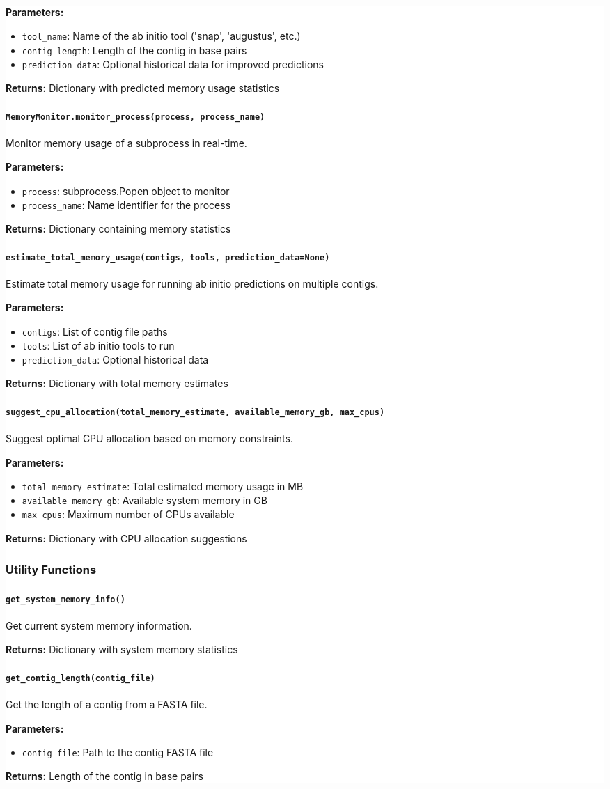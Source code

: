 **Parameters:**
- `tool_name`: Name of the ab initio tool ('snap', 'augustus', etc.)
- `contig_length`: Length of the contig in base pairs
- `prediction_data`: Optional historical data for improved predictions

**Returns:** Dictionary with predicted memory usage statistics

#### `MemoryMonitor.monitor_process(process, process_name)`

Monitor memory usage of a subprocess in real-time.

**Parameters:**
- `process`: subprocess.Popen object to monitor
- `process_name`: Name identifier for the process

**Returns:** Dictionary containing memory statistics

#### `estimate_total_memory_usage(contigs, tools, prediction_data=None)`

Estimate total memory usage for running ab initio predictions on multiple contigs.

**Parameters:**
- `contigs`: List of contig file paths
- `tools`: List of ab initio tools to run
- `prediction_data`: Optional historical data

**Returns:** Dictionary with total memory estimates

#### `suggest_cpu_allocation(total_memory_estimate, available_memory_gb, max_cpus)`

Suggest optimal CPU allocation based on memory constraints.

**Parameters:**
- `total_memory_estimate`: Total estimated memory usage in MB
- `available_memory_gb`: Available system memory in GB
- `max_cpus`: Maximum number of CPUs available

**Returns:** Dictionary with CPU allocation suggestions

### Utility Functions

#### `get_system_memory_info()`

Get current system memory information.

**Returns:** Dictionary with system memory statistics

#### `get_contig_length(contig_file)`

Get the length of a contig from a FASTA file.

**Parameters:**
- `contig_file`: Path to the contig FASTA file

**Returns:** Length of the contig in base pairs
